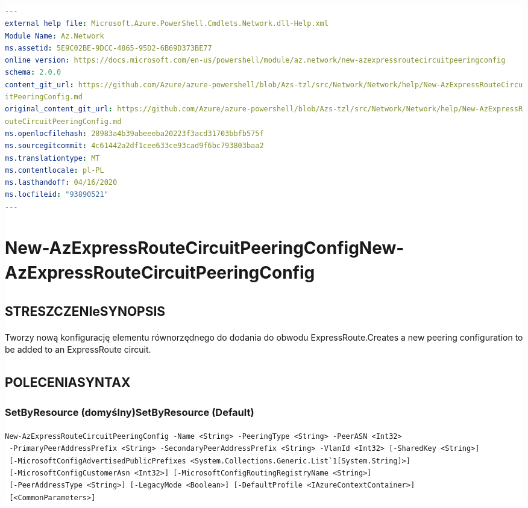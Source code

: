 ```yaml
---
external help file: Microsoft.Azure.PowerShell.Cmdlets.Network.dll-Help.xml
Module Name: Az.Network
ms.assetid: 5E9C02BE-9DCC-4865-95D2-6B69D373BE77
online version: https://docs.microsoft.com/en-us/powershell/module/az.network/new-azexpressroutecircuitpeeringconfig
schema: 2.0.0
content_git_url: https://github.com/Azure/azure-powershell/blob/Azs-tzl/src/Network/Network/help/New-AzExpressRouteCircuitPeeringConfig.md
original_content_git_url: https://github.com/Azure/azure-powershell/blob/Azs-tzl/src/Network/Network/help/New-AzExpressRouteCircuitPeeringConfig.md
ms.openlocfilehash: 28983a4b39abeeeba20223f3acd31703bbfb575f
ms.sourcegitcommit: 4c61442a2df1cee633ce93cad9f6bc793803baa2
ms.translationtype: MT
ms.contentlocale: pl-PL
ms.lasthandoff: 04/16/2020
ms.locfileid: "93890521"
---
```

# <span data-ttu-id="0e2a2-101">New-AzExpressRouteCircuitPeeringConfig</span><span class="sxs-lookup"><span data-stu-id="0e2a2-101">New-AzExpressRouteCircuitPeeringConfig</span></span>

## <span data-ttu-id="0e2a2-102">STRESZCZENIe</span><span class="sxs-lookup"><span data-stu-id="0e2a2-102">SYNOPSIS</span></span>
<span data-ttu-id="0e2a2-103">Tworzy nową konfigurację elementu równorzędnego do dodania do obwodu ExpressRoute.</span><span class="sxs-lookup"><span data-stu-id="0e2a2-103">Creates a new peering configuration to be added to an ExpressRoute circuit.</span></span>

## <span data-ttu-id="0e2a2-104">POLECENIA</span><span class="sxs-lookup"><span data-stu-id="0e2a2-104">SYNTAX</span></span>

### <span data-ttu-id="0e2a2-105">SetByResource (domyślny)</span><span class="sxs-lookup"><span data-stu-id="0e2a2-105">SetByResource (Default)</span></span>
```
New-AzExpressRouteCircuitPeeringConfig -Name <String> -PeeringType <String> -PeerASN <Int32>
 -PrimaryPeerAddressPrefix <String> -SecondaryPeerAddressPrefix <String> -VlanId <Int32> [-SharedKey <String>]
 [-MicrosoftConfigAdvertisedPublicPrefixes <System.Collections.Generic.List`1[System.String]>]
 [-MicrosoftConfigCustomerAsn <Int32>] [-MicrosoftConfigRoutingRegistryName <String>]
 [-PeerAddressType <String>] [-LegacyMode <Boolean>] [-DefaultProfile <IAzureContextContainer>]
 [<CommonParameters>]
```
